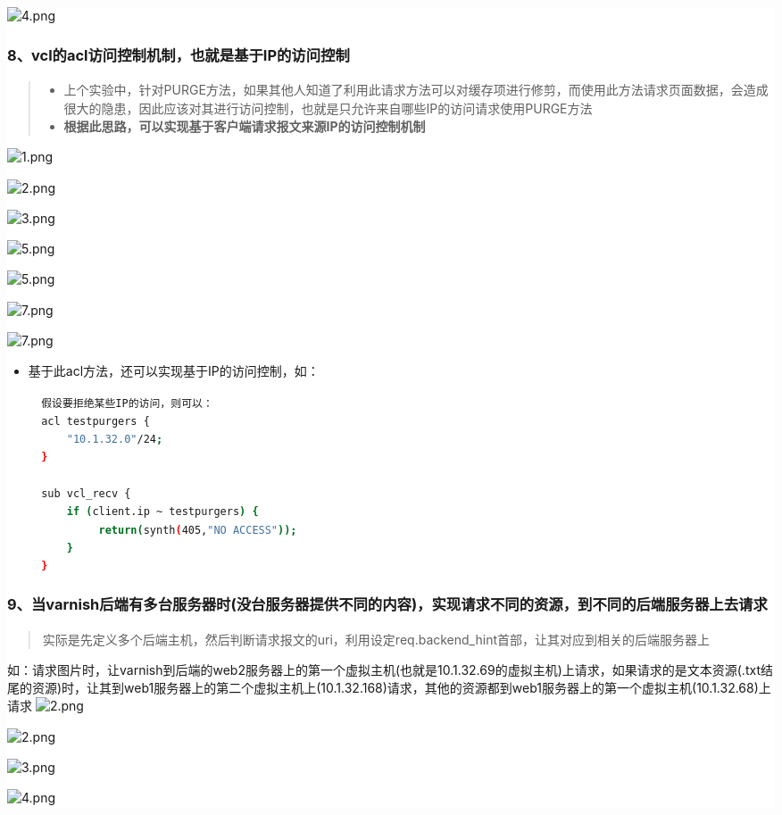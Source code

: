 ![4.png](http://www.178linux.com/ueditor/php/upload/image/20161117/1479346114469878.png)

### 8、vcl的acl访问控制机制，也就是基于IP的访问控制

> - 上个实验中，针对PURGE方法，如果其他人知道了利用此请求方法可以对缓存项进行修剪，而使用此方法请求页面数据，会造成很大的隐患，因此应该对其进行访问控制，也就是只允许来自哪些IP的访问请求使用PURGE方法
> - **根据此思路，可以实现基于客户端请求报文来源IP的访问控制机制**

![1.png](http://www.178linux.com/ueditor/php/upload/image/20161117/1479346337195404.png)

![2.png](http://www.178linux.com/ueditor/php/upload/image/20161117/1479346350235259.png)

![3.png](http://www.178linux.com/ueditor/php/upload/image/20161117/1479346393627167.png)

![5.png](http://www.178linux.com/ueditor/php/upload/image/20161117/1479346465174397.png)

![5.png](http://www.178linux.com/ueditor/php/upload/image/20161117/1479346465174397.png)

![7.png](http://www.178linux.com/ueditor/php/upload/image/20161117/1479346495627514.png)

![7.png](http://www.178linux.com/ueditor/php/upload/image/20161117/1479346495627514.png)

- 基于此acl方法，还可以实现基于IP的访问控制，如：

  ```bash
    假设要拒绝某些IP的访问，则可以：
    acl testpurgers {
        "10.1.32.0"/24;
    }    

    sub vcl_recv {
        if (client.ip ~ testpurgers) {
             return(synth(405,"NO ACCESS"));
        }
    }
  ```

### 9、当varnish后端有多台服务器时(没台服务器提供不同的内容)，实现请求不同的资源，到不同的后端服务器上去请求

> 实际是先定义多个后端主机，然后判断请求报文的uri，利用设定req.backend_hint首部，让其对应到相关的后端服务器上

如：请求图片时，让varnish到后端的web2服务器上的第一个虚拟主机(也就是10.1.32.69的虚拟主机)上请求，如果请求的是文本资源(.txt结尾的资源)时，让其到web1服务器上的第二个虚拟主机上(10.1.32.168)请求，其他的资源都到web1服务器上的第一个虚拟主机(10.1.32.68)上请求
![2.png](http://www.178linux.com/ueditor/php/upload/image/20161117/1479346822173717.png)

![2.png](http://www.178linux.com/ueditor/php/upload/image/20161117/1479346822173717.png)

![3.png](http://www.178linux.com/ueditor/php/upload/image/20161117/1479346830369837.png)

![4.png](http://www.178linux.com/ueditor/php/upload/image/20161117/1479346842369811.png)
